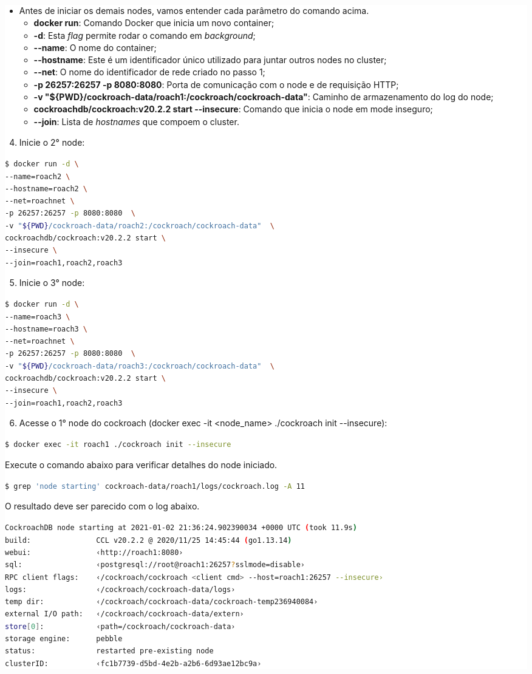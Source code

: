 * Antes de iniciar os demais nodes, vamos entender cada parâmetro do comando acima.
  * **docker run**: Comando Docker que inicia um novo container;
  * **-d**: Esta *flag* permite rodar o comando em *background*;
  * **--name**: O nome do container;
  * **--hostname**: Este é um identificador único utilizado para juntar outros nodes no cluster;
  * **--net**: O nome do identificador de rede criado no passo 1;
  * **-p 26257:26257 -p 8080:8080**: Porta de comunicação com o node e de requisição HTTP;
  * **-v "${PWD}/cockroach-data/roach1:/cockroach/cockroach-data"**: Caminho de armazenamento do log do node;
  * **cockroachdb/cockroach:v20.2.2 start --insecure**: Comando que inicia o node em mode inseguro; 
  * **--join**: Lista de *hostnames* que compoem o cluster.  

4. Inicie o 2° node:

```bash
$ docker run -d \
--name=roach2 \
--hostname=roach2 \
--net=roachnet \
-p 26257:26257 -p 8080:8080  \
-v "${PWD}/cockroach-data/roach2:/cockroach/cockroach-data"  \
cockroachdb/cockroach:v20.2.2 start \
--insecure \
--join=roach1,roach2,roach3
```
5. Inicie o 3° node:

```bash
$ docker run -d \
--name=roach3 \
--hostname=roach3 \
--net=roachnet \
-p 26257:26257 -p 8080:8080  \
-v "${PWD}/cockroach-data/roach3:/cockroach/cockroach-data"  \
cockroachdb/cockroach:v20.2.2 start \
--insecure \
--join=roach1,roach2,roach3
```

6. Acesse o 1° node do cockroach (docker exec -it <node_name> ./cockroach init --insecure):

```bash
$ docker exec -it roach1 ./cockroach init --insecure
```
Execute o comando abaixo para verificar detalhes do node iniciado.

```bash
$ grep 'node starting' cockroach-data/roach1/logs/cockroach.log -A 11
```

O resultado deve ser parecido com o log abaixo.

```bash
CockroachDB node starting at 2021-01-02 21:36:24.902390034 +0000 UTC (took 11.9s)
build:               CCL v20.2.2 @ 2020/11/25 14:45:44 (go1.13.14)
webui:               ‹http://roach1:8080›
sql:                 ‹postgresql://root@roach1:26257?sslmode=disable›
RPC client flags:    ‹/cockroach/cockroach <client cmd> --host=roach1:26257 --insecure›
logs:                ‹/cockroach/cockroach-data/logs›
temp dir:            ‹/cockroach/cockroach-data/cockroach-temp236940084›
external I/O path:   ‹/cockroach/cockroach-data/extern›
store[0]:            ‹path=/cockroach/cockroach-data›
storage engine:      pebble
status:              restarted pre-existing node
clusterID:           ‹fc1b7739-d5bd-4e2b-a2b6-6d93ae12bc9a›
```
